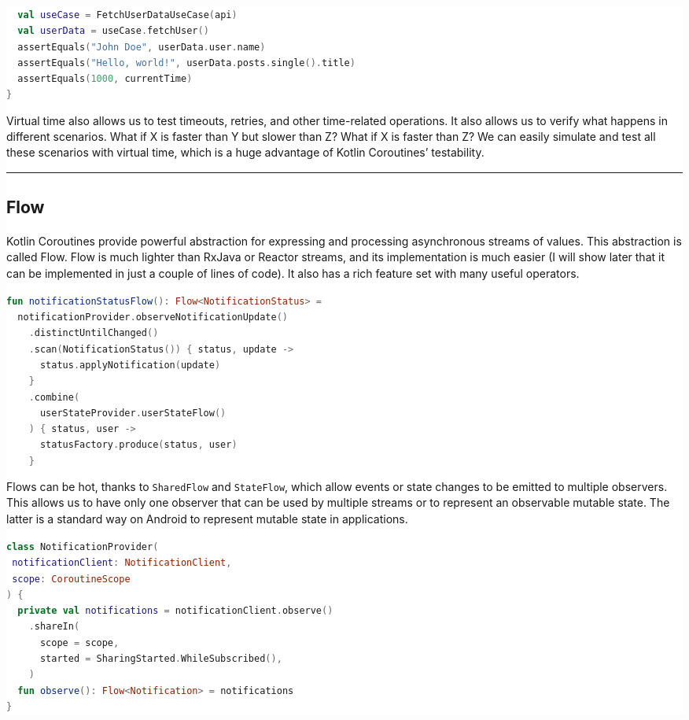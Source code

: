 ```kotlin
  val useCase = FetchUserDataUseCase(api)
  val userData = useCase.fetchUser()
  assertEquals("John Doe", userData.user.name)
  assertEquals("Hello, world!", userData.posts.single().title)
  assertEquals(1000, currentTime)
}
```

Virtual time also allows us to test timeouts, retries, and other time-related operations. It also allows us to verify what happens in different scenarios. What if X is faster than Y but slower than Z? What if X is faster than Z? We can easily simulate and test all these scenarios with virtual time, which is a huge advantage of Kotlin Coroutines’ testability.

---

## Flow

Kotlin Coroutines provide powerful abstraction for expressing and processing asynchronous streams of values. This abstraction is called Flow. Flow is much lighter than RxJava or Reactor streams, and its implementation is much easier (I will show later that it can be implemented in just a couple of lines of code). It also has a rich feature set with many useful operators.

```kotlin
fun notificationStatusFlow(): Flow<NotificationStatus> =
  notificationProvider.observeNotificationUpdate()
    .distinctUntilChanged()
    .scan(NotificationStatus()) { status, update ->
      status.applyNotification(update)
    }
    .combine(
      userStateProvider.userStateFlow()
    ) { status, user ->
      statusFactory.produce(status, user)
    }
```

Flows can be hot, thanks to `SharedFlow` and `StateFlow`, which allow events or state changes to be emitted to multiple observers. This allows us to have only one observer that can be used by multiple streams or to represent an observable mutable state. The latter is a standard way on Android to represent mutable state in applications.

```kotlin
class NotificationProvider(
 notificationClient: NotificationClient,
 scope: CoroutineScope
) {
  private val notifications = notificationClient.observe()
    .shareIn(
      scope = scope,
      started = SharingStarted.WhileSubscribed(),
    )
  fun observe(): Flow<Notification> = notifications
}
```
